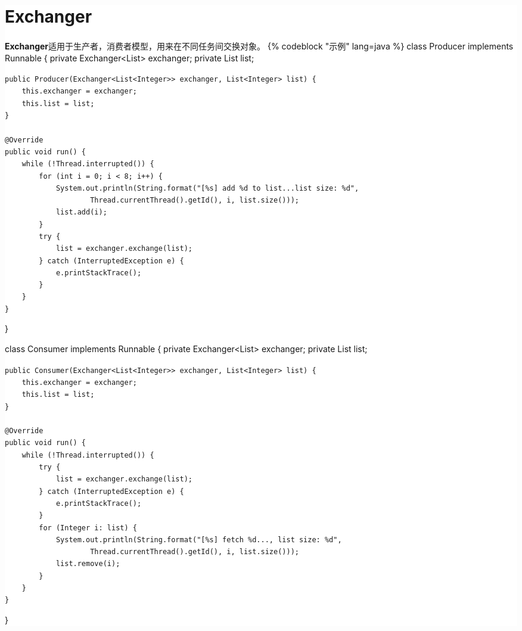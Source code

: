 
# Exchanger
**Exchanger**适用于生产者，消费者模型，用来在不同任务间交换对象。
{% codeblock "示例" lang=java %}
class Producer implements Runnable {
    private Exchanger<List<Integer>> exchanger;
    private List<Integer> list;

    public Producer(Exchanger<List<Integer>> exchanger, List<Integer> list) {
        this.exchanger = exchanger;
        this.list = list;
    }

    @Override
    public void run() {
        while (!Thread.interrupted()) {
            for (int i = 0; i < 8; i++) {
                System.out.println(String.format("[%s] add %d to list...list size: %d",
                        Thread.currentThread().getId(), i, list.size()));
                list.add(i);
            }
            try {
                list = exchanger.exchange(list);
            } catch (InterruptedException e) {
                e.printStackTrace();
            }
        }
    }
}

class Consumer implements Runnable {
    private Exchanger<List<Integer>> exchanger;
    private List<Integer> list;

    public Consumer(Exchanger<List<Integer>> exchanger, List<Integer> list) {
        this.exchanger = exchanger;
        this.list = list;
    }

    @Override
    public void run() {
        while (!Thread.interrupted()) {
            try {
                list = exchanger.exchange(list);
            } catch (InterruptedException e) {
                e.printStackTrace();
            }
            for (Integer i: list) {
                System.out.println(String.format("[%s] fetch %d..., list size: %d",
                        Thread.currentThread().getId(), i, list.size()));
                list.remove(i);
            }
        }
    }
}
